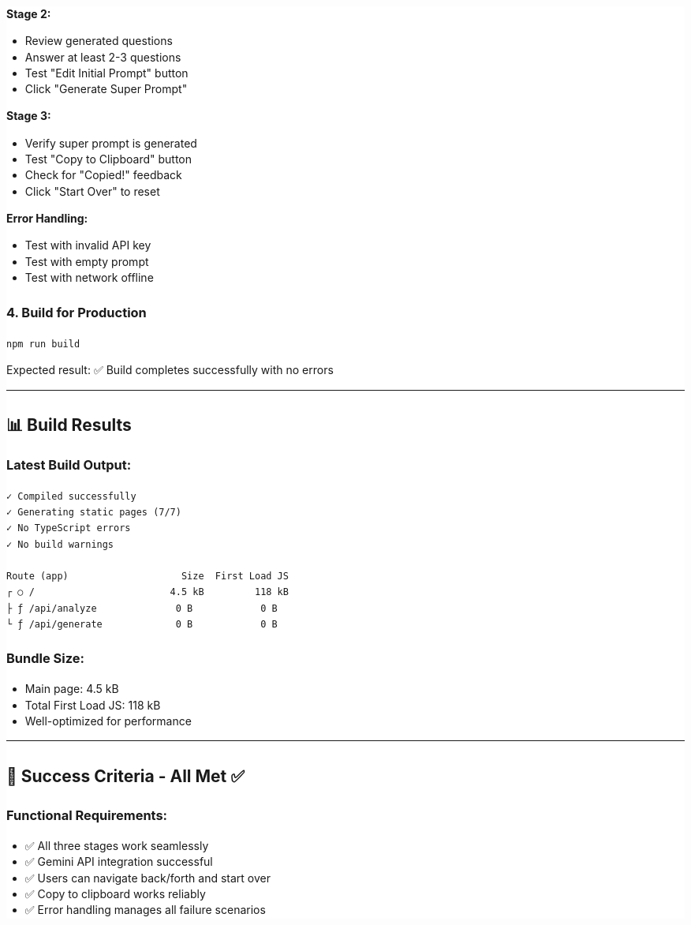 **Stage 2:**
- Review generated questions
- Answer at least 2-3 questions
- Test "Edit Initial Prompt" button
- Click "Generate Super Prompt"

**Stage 3:**
- Verify super prompt is generated
- Test "Copy to Clipboard" button
- Check for "Copied!" feedback
- Click "Start Over" to reset

**Error Handling:**
- Test with invalid API key
- Test with empty prompt
- Test with network offline

### **4. Build for Production**

```bash
npm run build
```

Expected result: ✅ Build completes successfully with no errors

---

## 📊 Build Results

### **Latest Build Output:**
```
✓ Compiled successfully
✓ Generating static pages (7/7)
✓ No TypeScript errors
✓ No build warnings

Route (app)                    Size  First Load JS
┌ ○ /                        4.5 kB         118 kB
├ ƒ /api/analyze              0 B            0 B
└ ƒ /api/generate             0 B            0 B
```

### **Bundle Size:**
- Main page: 4.5 kB
- Total First Load JS: 118 kB
- Well-optimized for performance

---

## 🎯 Success Criteria - All Met ✅

### **Functional Requirements:**
- ✅ All three stages work seamlessly
- ✅ Gemini API integration successful
- ✅ Users can navigate back/forth and start over
- ✅ Copy to clipboard works reliably
- ✅ Error handling manages all failure scenarios
